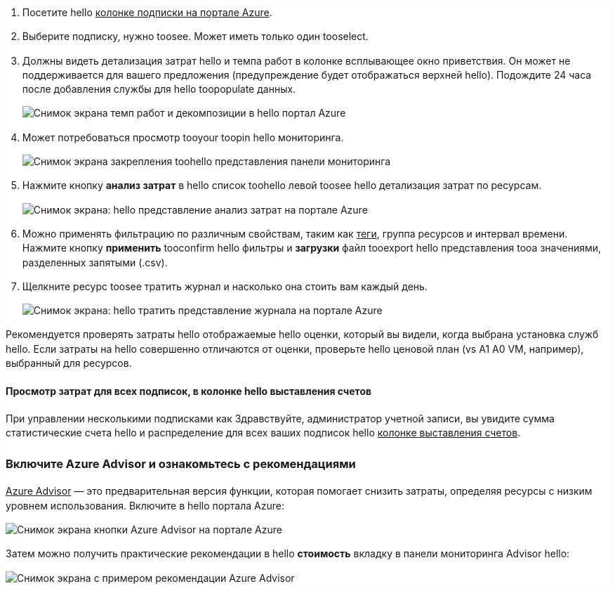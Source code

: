 1. Посетите hello [колонке подписки на портале Azure](https://portal.azure.com/#blade/Microsoft_Azure_Billing/SubscriptionsBlade).

2. Выберите подписку, нужно toosee. Может иметь только один tooselect.

3. Должны видеть детализация затрат hello и темпа работ в колонке всплывающее окно приветствия. Он может не поддерживается для вашего предложения (предупреждение будет отображаться верхней hello). Подождите 24 часа после добавления службы для hello toopopulate данных.
    
    ![Снимок экрана темп работ и декомпозиции в hello портал Azure](./media/billing-getting-started/burn-rate.PNG)

4. Может потребоваться просмотр tooyour toopin hello мониторинга.

    ![Снимок экрана закрепления toohello представления панели мониторинга](./media/billing-getting-started/pin.PNG)

5. Нажмите кнопку **анализ затрат** в hello список toohello левой toosee hello детализация затрат по ресурсам.

    ![Снимок экрана: hello представление анализ затрат на портале Azure](./media/billing-getting-started/cost-analysis.PNG)

6. Можно применять фильтрацию по различным свойствам, таким как [теги](#tags), группа ресурсов и интервал времени. Нажмите кнопку **применить** tooconfirm hello фильтры и **загрузки** файл tooexport hello представления tooa значениями, разделенных запятыми (.csv).

7. Щелкните ресурс toosee тратить журнал и насколько она стоить вам каждый день.

    ![Снимок экрана: hello тратить представление журнала на портале Azure](./media/billing-getting-started/costhistory.PNG)

Рекомендуется проверять затраты hello отображаемые hello оценки, который вы видели, когда выбрана установка служб hello. Если затраты на hello совершенно отличаются от оценки, проверьте hello ценовой план (vs A1 A0 VM, например), выбранный для ресурсов. 

#### <a name="view-costs-for-all-your-subscriptions-in-hello-billing-blade"></a>Просмотр затрат для всех подписок, в колонке hello выставления счетов

При управлении несколькими подписками как Здравствуйте, администратор учетной записи, вы увидите сумма статистические счета hello и распределение для всех ваших подписок hello [колонке выставления счетов](https://portal.azure.com/#blade/Microsoft_Azure_Billing/BillingBlade). 



### <a name="turn-on-and-check-out-azure-advisor-recommendations"></a>Включите Azure Advisor и ознакомьтесь с рекомендациями

[Azure Advisor](../advisor/advisor-overview.md) — это предварительная версия функции, которая помогает снизить затраты, определяя ресурсы с низким уровнем использования. Включите в hello портала Azure:

![Снимок экрана кнопки Azure Advisor на портале Azure](./media/billing-getting-started/advisor-button.PNG)

Затем можно получить практические рекомендации в hello **стоимость** вкладку в панели мониторинга Advisor hello:

![Снимок экрана с примером рекомендации Azure Advisor](./media/billing-getting-started/advisor-action.PNG)

